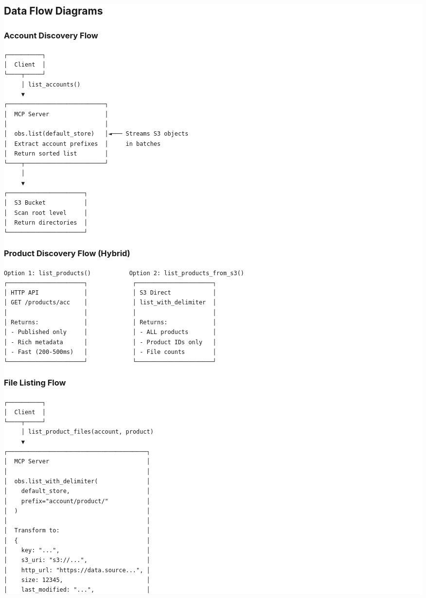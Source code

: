 ## Data Flow Diagrams

### Account Discovery Flow

```
┌──────────┐
│  Client  │
└────┬─────┘
     │ list_accounts()
     ▼
┌────────────────────────────┐
│  MCP Server                │
│                            │
│  obs.list(default_store)   │◄─── Streams S3 objects
│  Extract account prefixes  │     in batches
│  Return sorted list        │
└────┬───────────────────────┘
     │
     ▼
┌──────────────────────┐
│  S3 Bucket           │
│  Scan root level     │
│  Return directories  │
└──────────────────────┘
```

### Product Discovery Flow (Hybrid)

```
Option 1: list_products()           Option 2: list_products_from_s3()
┌──────────────────────┐             ┌──────────────────────┐
│ HTTP API             │             │ S3 Direct            │
│ GET /products/acc    │             │ list_with_delimiter  │
│                      │             │                      │
│ Returns:             │             │ Returns:             │
│ - Published only     │             │ - ALL products       │
│ - Rich metadata      │             │ - Product IDs only   │
│ - Fast (200-500ms)   │             │ - File counts        │
└──────────────────────┘             └──────────────────────┘
```

### File Listing Flow

```
┌──────────┐
│  Client  │
└────┬─────┘
     │ list_product_files(account, product)
     ▼
┌────────────────────────────────────────┐
│  MCP Server                            │
│                                        │
│  obs.list_with_delimiter(              │
│    default_store,                      │
│    prefix="account/product/"           │
│  )                                     │
│                                        │
│  Transform to:                         │
│  {                                     │
│    key: "...",                         │
│    s3_uri: "s3://...",                 │
│    http_url: "https://data.source...", │
│    size: 12345,                        │
│    last_modified: "...",               │
```